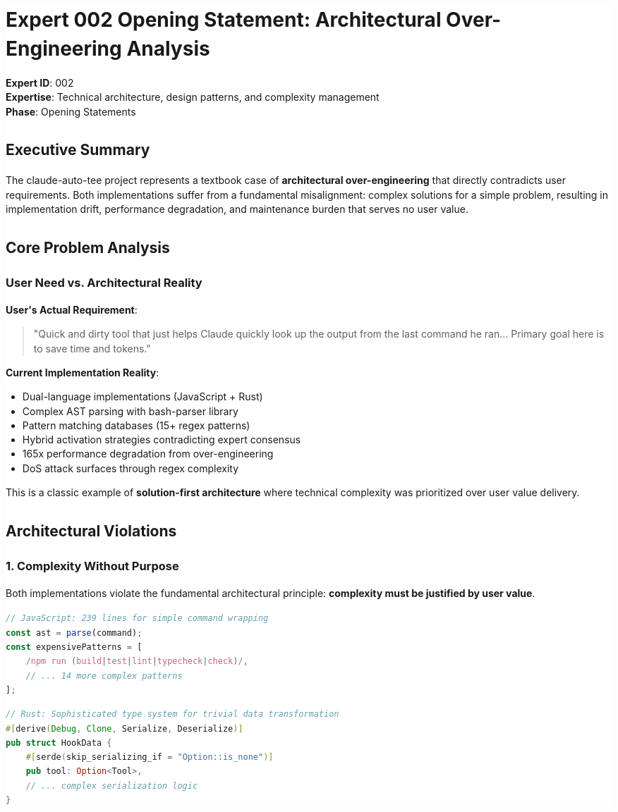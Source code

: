 # Expert 002 Opening Statement: Architectural Over-Engineering Analysis

**Expert ID**: 002  
**Expertise**: Technical architecture, design patterns, and complexity management  
**Phase**: Opening Statements  

## Executive Summary

The claude-auto-tee project represents a textbook case of **architectural over-engineering** that directly contradicts user requirements. Both implementations suffer from a fundamental misalignment: complex solutions for a simple problem, resulting in implementation drift, performance degradation, and maintenance burden that serves no user value.

## Core Problem Analysis

### User Need vs. Architectural Reality

**User's Actual Requirement**:
> "Quick and dirty tool that just helps Claude quickly look up the output from the last command he ran... Primary goal here is to save time and tokens."

**Current Implementation Reality**:
- Dual-language implementations (JavaScript + Rust)
- Complex AST parsing with bash-parser library
- Pattern matching databases (15+ regex patterns)
- Hybrid activation strategies contradicting expert consensus
- 165x performance degradation from over-engineering
- DoS attack surfaces through regex complexity

This is a classic example of **solution-first architecture** where technical complexity was prioritized over user value delivery.

## Architectural Violations

### 1. Complexity Without Purpose

Both implementations violate the fundamental architectural principle: **complexity must be justified by user value**.

```javascript
// JavaScript: 239 lines for simple command wrapping
const ast = parse(command);
const expensivePatterns = [
    /npm run (build|test|lint|typecheck|check)/,
    // ... 14 more complex patterns
];
```

```rust
// Rust: Sophisticated type system for trivial data transformation
#[derive(Debug, Clone, Serialize, Deserialize)]
pub struct HookData {
    #[serde(skip_serializing_if = "Option::is_none")]
    pub tool: Option<Tool>,
    // ... complex serialization logic
}
```
